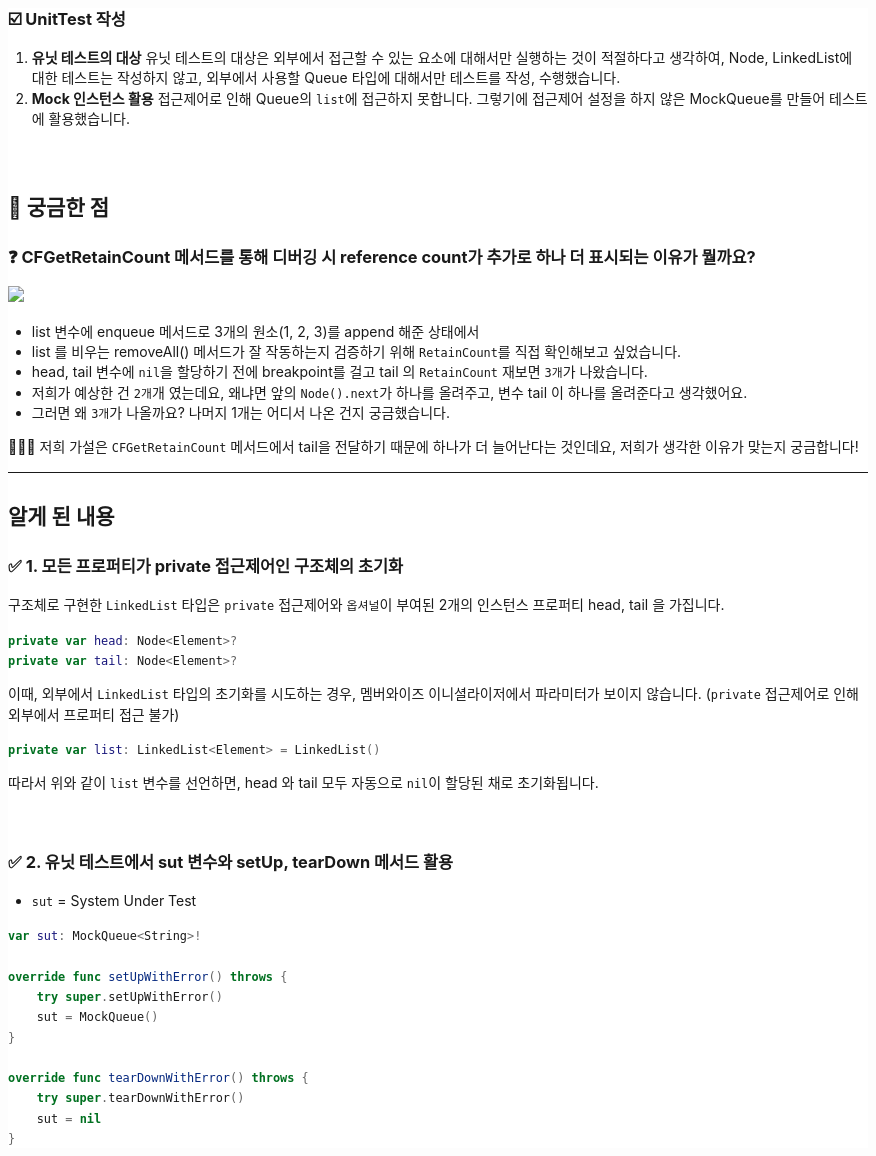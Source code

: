 ### ☑️ UnitTest 작성
1. **유닛 테스트의 대상**
유닛 테스트의 대상은 외부에서 접근할 수 있는 요소에 대해서만 실행하는 것이 적절하다고 생각하여, Node, LinkedList에 대한 테스트는 작성하지 않고, 외부에서 사용할 Queue 타입에 대해서만 테스트를 작성, 수행했습니다.
2. **Mock 인스턴스 활용**
접근제어로 인해 Queue의 `list`에 접근하지 못합니다.
그렇기에 접근제어 설정을 하지 않은 MockQueue를 만들어 테스트에 활용했습니다.

<br>

## 🤔 궁금한 점

### ❓ CFGetRetainCount 메서드를 통해 디버깅 시 reference count가 추가로 하나 더 표시되는 이유가 뭘까요?

![](https://i.imgur.com/P6wGS8h.png)

- list 변수에 enqueue 메서드로 3개의 원소(1, 2, 3)를 append 해준 상태에서
- list 를 비우는 removeAll() 메서드가 잘 작동하는지 검증하기 위해 `RetainCount`를 직접 확인해보고 싶었습니다.
- head, tail 변수에 `nil`을 할당하기 전에 breakpoint를 걸고 tail 의 `RetainCount` 재보면 `3개`가 나왔습니다.
- 저희가 예상한 건 `2개`개 였는데요, 왜냐면 앞의 `Node().next`가 하나를 올려주고, 변수 tail 이 하나를 올려준다고 생각했어요.
- 그러면 왜 `3개`가 나올까요? 나머지 1개는 어디서 나온 건지 궁금했습니다.

🙋🏻‍♂️ 저희 가설은 `CFGetRetainCount` 메서드에서 tail을 전달하기 때문에 하나가 더 늘어난다는 것인데요, 저희가 생각한 이유가 맞는지 궁금합니다!

---

## 알게 된 내용

### ✅ 1. 모든 프로퍼티가 private 접근제어인 구조체의 초기화
구조체로 구현한 `LinkedList` 타입은 `private` 접근제어와 `옵셔널`이 부여된 2개의 인스턴스 프로퍼티 head, tail 을 가집니다.

```swift
private var head: Node<Element>?
private var tail: Node<Element>?
```

이때, 외부에서 `LinkedList` 타입의 초기화를 시도하는 경우, 멤버와이즈 이니셜라이저에서 파라미터가 보이지 않습니다. (`private` 접근제어로 인해 외부에서 프로퍼티 접근 불가)

```swift
private var list: LinkedList<Element> = LinkedList()
```

따라서 위와 같이 `list` 변수를 선언하면, head 와 tail 모두 자동으로 `nil`이 할당된 채로 초기화됩니다.

<br>

### ✅ 2. 유닛 테스트에서 sut 변수와 setUp, tearDown 메서드 활용

- `sut` = System Under Test

```swift
var sut: MockQueue<String>!

override func setUpWithError() throws {
    try super.setUpWithError()
    sut = MockQueue()
}

override func tearDownWithError() throws {
    try super.tearDownWithError()
    sut = nil
}
```
